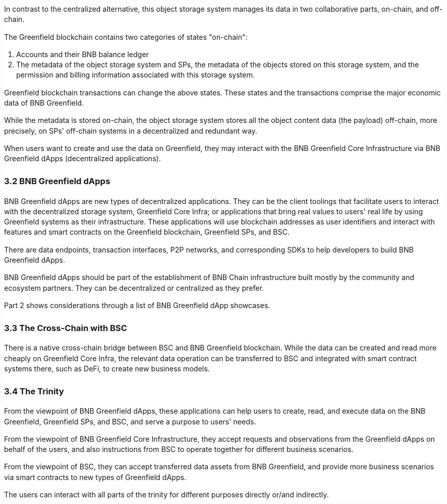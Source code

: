 In contrast to the centralized alternative, this object storage system manages its data in two collaborative parts, on-chain, and off-chain.

The Greenfield blockchain contains two categories of states "on-chain":

1. Accounts and their BNB balance ledger
2. The metadata of the object storage system and SPs, the metadata of the objects stored on this storage system, and the permission and billing information associated with this storage system.

Greenfield blockchain transactions can change the above states. These states and the transactions comprise the major economic data of BNB Greenfield.

While the metadata is stored on-chain, the object storage system stores all the object content data (the payload) off-chain, more precisely, on SPs' off-chain systems in a decentralized and redundant way.

When users want to create and use the data on Greenfield, they may interact with the BNB Greenfield Core Infrastructure via BNB Greenfield dApps (decentralized applications).

### 3.2 BNB Greenfield dApps

BNB Greenfield dApps are new types of decentralized applications. They can be the client toolings that facilitate users to interact with the decentralized storage system, Greenfield Core Infra; or applications that bring real values to users' real life by using Greenfield systems as their infrastructure. These applications will use blockchain addresses as user identifiers and interact with features and smart contracts on the Greenfield blockchain, Greenfield SPs, and BSC.

There are data endpoints, transaction interfaces, P2P networks, and corresponding SDKs to help developers to build BNB Greenfield dApps.

BNB Greenfield dApps should be part of the establishment of BNB Chain infrastructure built mostly by the community and ecosystem partners. They can be decentralized or centralized as they prefer.

Part 2 shows considerations through a list of BNB Greenfield dApp showcases.

### 3.3 The Cross-Chain with BSC

There is a native cross-chain bridge between BSC and BNB Greenfield blockchain. While the data can be created and read more cheaply on Greenfield Core Infra, the relevant data operation can be transferred to BSC and integrated with smart contract systems there, such as DeFi, to create new business models.

### 3.4 The Trinity

From the viewpoint of BNB Greenfield dApps, these applications can help users to create, read, and execute data on the BNB Greenfield, Greenfield SPs, and BSC, and serve a purpose to users' needs.

From the viewpoint of BNB Greenfield Core Infrastructure, they accept requests and observations from the Greenfield dApps on behalf of the users, and also instructions from BSC to operate together for different business scenarios.

From the viewpoint of BSC, they can accept transferred data assets from BNB Greenfield, and provide more business scenarios via smart contracts to new types of Greenfield dApps.

The users can interact with all parts of the trinity for different purposes directly or/and indirectly.
